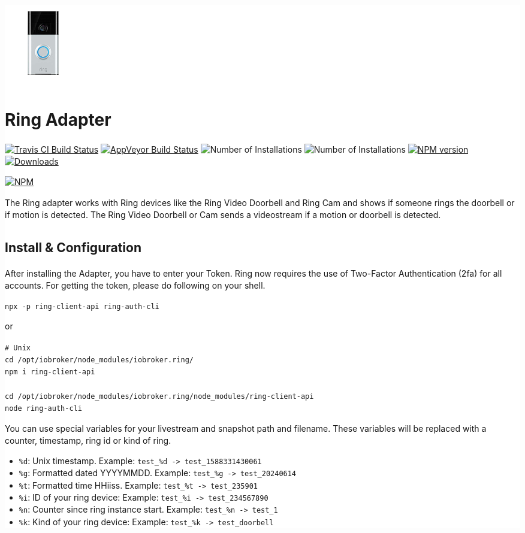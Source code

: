 ![Logo](admin/ring.png)

# Ring Adapter

[![Travis CI Build Status](https://travis-ci.org/iobroker-community-adapters/ioBroker.ring.svg?branch=master)](https://travis-ci.org/iobroker-community-adapters/ioBroker.ring)
[![AppVeyor Build Status](https://ci.appveyor.com/api/projects/status/github/iobroker-community-adapters/ioBroker.ring?branch=master&svg=true)](https://ci.appveyor.com/project/schmupu/ioBroker-ring/)
![Number of Installations](http://iobroker.live/badges/ring-installed.svg) ![Number of Installations](http://iobroker.live/badges/ring-stable.svg) [![NPM version](http://img.shields.io/npm/v/iobroker.ring.svg)](https://www.npmjs.com/package/iobroker.ring)
[![Downloads](https://img.shields.io/npm/dm/iobroker.ring.svg)](https://www.npmjs.com/package/iobroker.ring)

[![NPM](https://nodei.co/npm/iobroker.ring.png?downloads=true)](https://nodei.co/npm/iobroker.ring/)

The Ring adapter works with Ring devices like the Ring Video Doorbell and Ring Cam and shows if someone rings the
doorbell or if motion is detected.
The Ring Video Doorbell or Cam sends a videostream if a motion or doorbell is detected.

## Install & Configuration

After installing the Adapter, you have to enter your Token.
Ring now requires the use of Two-Factor Authentication (2fa) for all accounts.
For getting the token, please do following on your shell.

```shell
npx -p ring-client-api ring-auth-cli
```

or

```
# Unix 
cd /opt/iobroker/node_modules/iobroker.ring/
npm i ring-client-api

cd /opt/iobroker/node_modules/iobroker.ring/node_modules/ring-client-api
node ring-auth-cli
```

You can use special variables for your livestream and snapshot path and filename. These variables will be replaced with
a counter, timestamp, ring id or kind of ring.

* `%d`: Unix timestamp. Example: `test_%d -> test_1588331430061`
* `%g`: Formatted dated YYYYMMDD. Example: `test_%g -> test_20240614`
* `%t`: Formatted time HHiiss. Example: `test_%t -> test_235901`
* `%i`: ID of your ring device: Example: `test_%i -> test_234567890`
* `%n`: Counter since ring instance start. Example: `test_%n -> test_1`
* `%k`: Kind of your ring device: Example: `test_%k -> test_doorbell`
